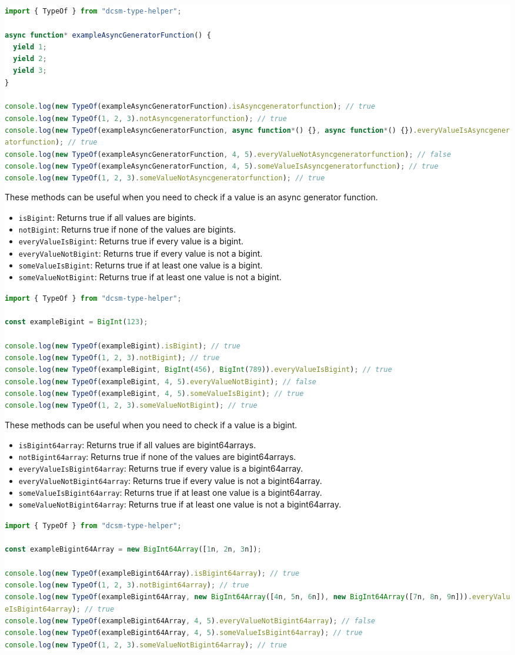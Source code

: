 ```javascript
import { TypeOf } from "dcsm-type-helper";

async function* exampleAsyncGeneratorFunction() {
  yield 1;
  yield 2;
  yield 3;
}

console.log(new TypeOf(exampleAsyncGeneratorFunction).isAsyncgeneratorfunction); // true
console.log(new TypeOf(1, 2, 3).notAsyncgeneratorfunction); // true
console.log(new TypeOf(exampleAsyncGeneratorFunction, async function*() {}, async function*() {}).everyValueIsAsyncgeneratorfunction); // true
console.log(new TypeOf(exampleAsyncGeneratorFunction, 4, 5).everyValueNotAsyncgeneratorfunction); // false
console.log(new TypeOf(exampleAsyncGeneratorFunction, 4, 5).someValueIsAsyncgeneratorfunction); // true
console.log(new TypeOf(1, 2, 3).someValueNotAsyncgeneratorfunction); // true
```

These methods can be useful when you need to check if a value is an async generator function.

- `isBigint`: Returns true if all values are bigints.
- `notBigint`: Returns true if none of the values are bigints.
- `everyValueIsBigint`: Returns true if every value is a bigint.
- `everyValueNotBigint`: Returns true if every value is not a bigint.
- `someValueIsBigint`: Returns true if at least one value is a bigint.
- `someValueNotBigint`: Returns true if at least one value is not a bigint.

```javascript
import { TypeOf } from "dcsm-type-helper";

const exampleBigint = BigInt(123);

console.log(new TypeOf(exampleBigint).isBigint); // true
console.log(new TypeOf(1, 2, 3).notBigint); // true
console.log(new TypeOf(exampleBigint, BigInt(456), BigInt(789)).everyValueIsBigint); // true
console.log(new TypeOf(exampleBigint, 4, 5).everyValueNotBigint); // false
console.log(new TypeOf(exampleBigint, 4, 5).someValueIsBigint); // true
console.log(new TypeOf(1, 2, 3).someValueNotBigint); // true
```

These methods can be useful when you need to check if a value is a bigint.

- `isBigint64array`: Returns true if all values are bigint64arrays.
- `notBigint64array`: Returns true if none of the values are bigint64arrays.
- `everyValueIsBigint64array`: Returns true if every value is a bigint64array.
- `everyValueNotBigint64array`: Returns true if every value is not a bigint64array.
- `someValueIsBigint64array`: Returns true if at least one value is a bigint64array.
- `someValueNotBigint64array`: Returns true if at least one value is not a bigint64array.

```javascript
import { TypeOf } from "dcsm-type-helper";

const exampleBigint64Array = new BigInt64Array([1n, 2n, 3n]);

console.log(new TypeOf(exampleBigint64Array).isBigint64array); // true
console.log(new TypeOf(1, 2, 3).notBigint64array); // true
console.log(new TypeOf(exampleBigint64Array, new BigInt64Array([4n, 5n, 6n]), new BigInt64Array([7n, 8n, 9n])).everyValueIsBigint64array); // true
console.log(new TypeOf(exampleBigint64Array, 4, 5).everyValueNotBigint64array); // false
console.log(new TypeOf(exampleBigint64Array, 4, 5).someValueIsBigint64array); // true
console.log(new TypeOf(1, 2, 3).someValueNotBigint64array); // true
```
